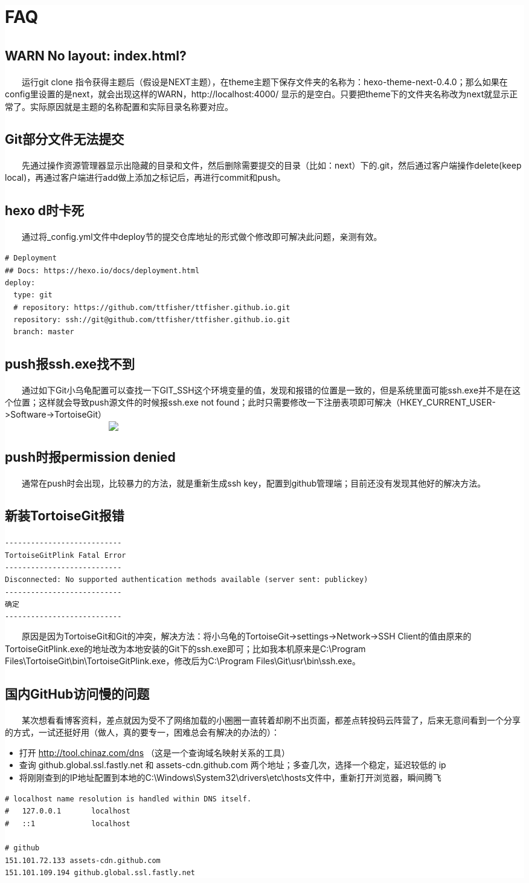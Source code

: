 # FAQ

## WARN No layout: index.html?
&emsp;&emsp;运行git clone 指令获得主题后（假设是NEXT主题），在theme主题下保存文件夹的名称为：hexo-theme-next-0.4.0；那么如果在config里设置的是next，就会出现这样的WARN，http://localhost:4000/ 显示的是空白。只要把theme下的文件夹名称改为next就显示正常了。实际原因就是主题的名称配置和实际目录名称要对应。

## Git部分文件无法提交
&emsp;&emsp;先通过操作资源管理器显示出隐藏的目录和文件，然后删除需要提交的目录（比如：next）下的.git，然后通过客户端操作delete(keep local)，再通过客户端进行add做上添加之标记后，再进行commit和push。

## hexo d时卡死
&emsp;&emsp;通过将_config.yml文件中deploy节的提交仓库地址的形式做个修改即可解决此问题，亲测有效。
```
# Deployment
## Docs: https://hexo.io/docs/deployment.html
deploy:
  type: git
  # repository: https://github.com/ttfisher/ttfisher.github.io.git
  repository: ssh://git@github.com/ttfisher/ttfisher.github.io.git
  branch: master
```

## push报ssh.exe找不到
&emsp;&emsp;通过如下Git小乌龟配置可以查找一下GIT_SSH这个环境变量的值，发现和报错的位置是一致的，但是系统里面可能ssh.exe并不是在这个位置；这样就会导致push源文件的时候报ssh.exe not found；此时只需要修改一下注册表项即可解决（HKEY_CURRENT_USER->Software->TortoiseGit）
<img style="clear: both;display: block;margin:auto;" src="https://github.com/ttfisher/images/raw/master/2018/2018-08-17-01.jpg" width="60%">

## push时报permission denied
&emsp;&emsp;通常在push时会出现，比较暴力的方法，就是重新生成ssh key，配置到github管理端；目前还没有发现其他好的解决方法。

## 新装TortoiseGit报错
```
---------------------------
TortoiseGitPlink Fatal Error
---------------------------
Disconnected: No supported authentication methods available (server sent: publickey)
---------------------------
确定   
---------------------------
```
&emsp;&emsp;原因是因为TortoiseGit和Git的冲突，解决方法：将小乌龟的TortoiseGit->settings->Network->SSH Client的值由原来的TortoiseGitPlink.exe的地址改为本地安装的Git下的ssh.exe即可；比如我本机原来是C:\Program Files\TortoiseGit\bin\TortoiseGitPlink.exe，修改后为C:\Program Files\Git\usr\bin\ssh.exe。

## 国内GitHub访问慢的问题
&emsp;&emsp;某次想看看博客资料，差点就因为受不了网络加载的小圈圈一直转着却刷不出页面，都差点转投码云阵营了，后来无意间看到一个分享的方式，一试还挺好用（做人，真的要专一，困难总会有解决的办法的）：
- 打开 http://tool.chinaz.com/dns （这是一个查询域名映射关系的工具）
- 查询 github.global.ssl.fastly.net 和 assets-cdn.github.com 两个地址；多查几次，选择一个稳定，延迟较低的 ip 
- 将刚刚查到的IP地址配置到本地的C:\Windows\System32\drivers\etc\hosts文件中，重新打开浏览器，瞬间腾飞
```
# localhost name resolution is handled within DNS itself.
#	127.0.0.1       localhost
#	::1             localhost

# github
151.101.72.133 assets-cdn.github.com
151.101.109.194 github.global.ssl.fastly.net
```